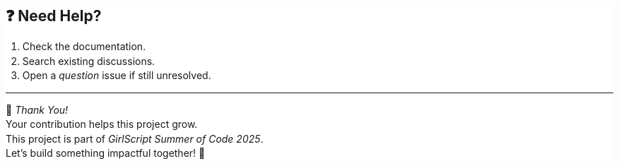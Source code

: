 
## ❓ Need Help?
1. Check the documentation.  
2. Search existing discussions.  
3. Open a *question* issue if still unresolved.  

---

🙏 *Thank You!*  
Your contribution helps this project grow.  
This project is part of *GirlScript Summer of Code 2025*.  
Let’s build something impactful together! 🚀